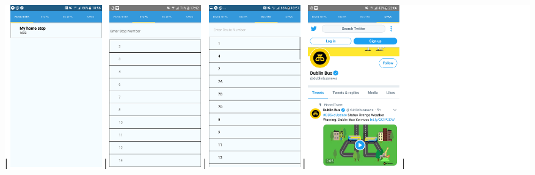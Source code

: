 | <img src="images/favescreen.png" width="150"> | <img src="images/stopscreen.png" width="150"> | <img src="images/route1.png" width="150"> | <img src="images/news.png" width="150"> |